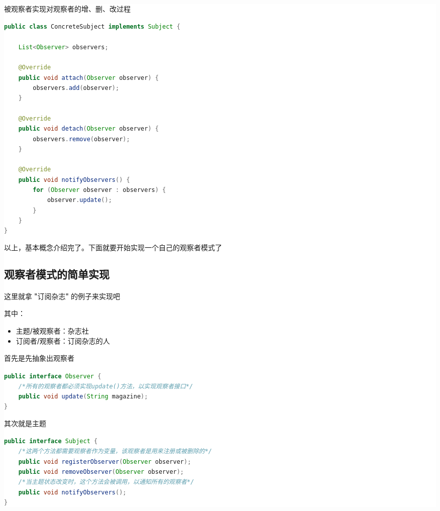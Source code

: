 被观察者实现对观察者的增、删、改过程
```java
public class ConcreteSubject implements Subject {

    List<Observer> observers;

    @Override
    public void attach(Observer observer) {
        observers.add(observer);
    }

    @Override
    public void detach(Observer observer) {
        observers.remove(observer);
    }

    @Override
    public void notifyObservers() {
        for (Observer observer : observers) {
            observer.update();
        }
    }
}
```

以上，基本概念介绍完了。下面就要开始实现一个自己的观察者模式了

## 观察者模式的简单实现

这里就拿 "订阅杂志" 的例子来实现吧

其中：

 + 主题/被观察者：杂志社
 + 订阅者/观察者：订阅杂志的人

首先是先抽象出观察者
```java
public interface Observer {
    /*所有的观察者都必须实现update()方法，以实现观察者接口*/
    public void update(String magazine);
}
```

其次就是主题
```java
public interface Subject {
    /*这两个方法都需要观察者作为变量，该观察者是用来注册或被删除的*/
    public void registerObserver(Observer observer);
    public void removeObserver(Observer observer);
    /*当主题状态改变时，这个方法会被调用，以通知所有的观察者*/
    public void notifyObservers();
}
```
